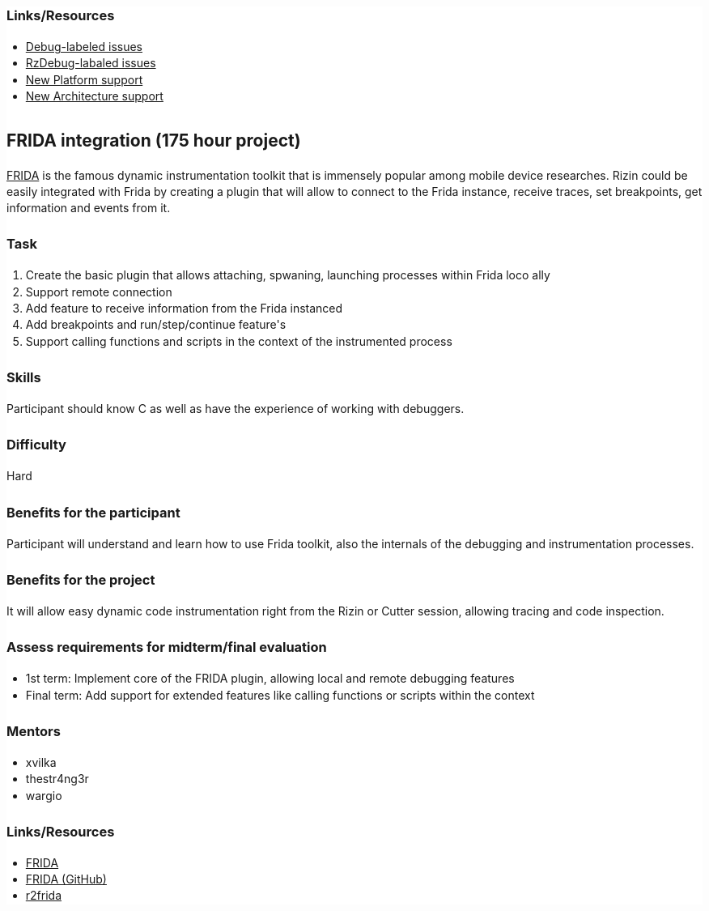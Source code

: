 ### Links/Resources
- [Debug-labeled issues](https://github.com/rizinorg/rizin/labels/Debug)
- [RzDebug-labaled issues](https://github.com/rizinorg/rizin/labels/RzDebug)
- [New Platform support](https://github.com/rizinorg/ideas/labels/New%20Platform)
- [New Architecture support](https://github.com/rizinorg/ideas/labels/New%20Architecture)

## FRIDA integration (175 hour project)

[FRIDA](https://frida.re) is the famous dynamic instrumentation toolkit that is immensely popular among mobile device researches. Rizin could be easily integrated with Frida by creating a plugin that will allow to connect to the Frida instance, receive traces, set breakpoints, get information and events from it.

### Task
1. Create the basic plugin that allows attaching, spwaning, launching processes within Frida loco ally
2. Support remote connection
3. Add feature to receive information from the Frida instanced
4. Add breakpoints and run/step/continue feature's
5. Support calling functions and scripts in the context of the instrumented process

### Skills
Participant should know C as well as have the experience of working with debuggers.

### Difficulty
Hard

### Benefits for the participant
Participant will understand and learn how to use Frida toolkit, also the internals of the debugging and instrumentation processes.

### Benefits for the project
It will allow easy dynamic code instrumentation right from the Rizin or Cutter session, allowing tracing and code inspection.

### Assess requirements for midterm/final evaluation
- 1st term: Implement core of the FRIDA plugin, allowing local and remote debugging features
- Final term: Add support for extended features like calling functions or scripts within the context

### Mentors
 - xvilka
 - thestr4ng3r
 - wargio

### Links/Resources
- [FRIDA](https://frida.re)
- [FRIDA (GitHub)](https://github.com/frida/frida)
- [r2frida](https://github.com/nowsecure/r2frida)
